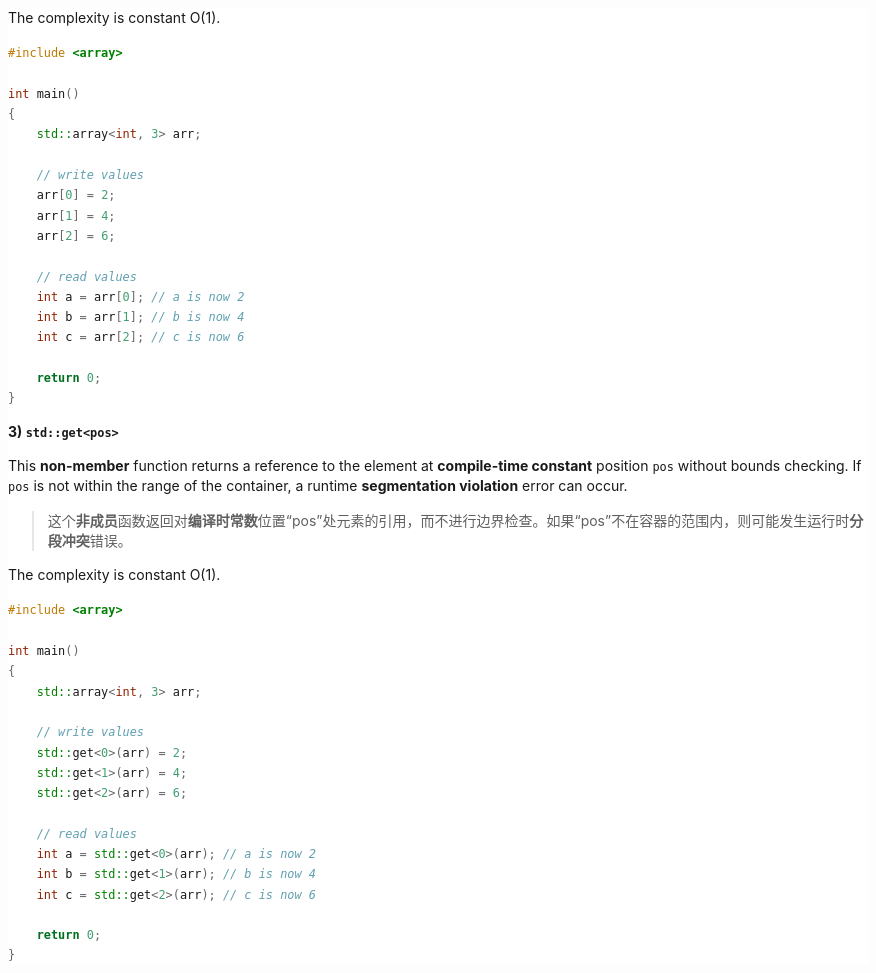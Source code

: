 The complexity is constant O(1).

```cpp
#include <array>

int main()
{
    std::array<int, 3> arr;

    // write values
    arr[0] = 2;
    arr[1] = 4;
    arr[2] = 6;
        
    // read values
    int a = arr[0]; // a is now 2
    int b = arr[1]; // b is now 4
    int c = arr[2]; // c is now 6

    return 0;
}

```

**3) `std::get<pos>`**

This **non-member** function returns a reference to the element at **compile-time constant** position `pos` without bounds checking. If `pos` is not within the range of the container, a runtime **segmentation violation** error can occur.

> 这个**非成员**函数返回对**编译时常数**位置“pos”处元素的引用，而不进行边界检查。如果“pos”不在容器的范围内，则可能发生运行时**分段冲突**错误。

The complexity is constant O(1).

```cpp
#include <array>

int main()
{
    std::array<int, 3> arr;

    // write values
    std::get<0>(arr) = 2;
    std::get<1>(arr) = 4;
    std::get<2>(arr) = 6;
        
    // read values
    int a = std::get<0>(arr); // a is now 2
    int b = std::get<1>(arr); // b is now 4
    int c = std::get<2>(arr); // c is now 6

    return 0;
}

```
